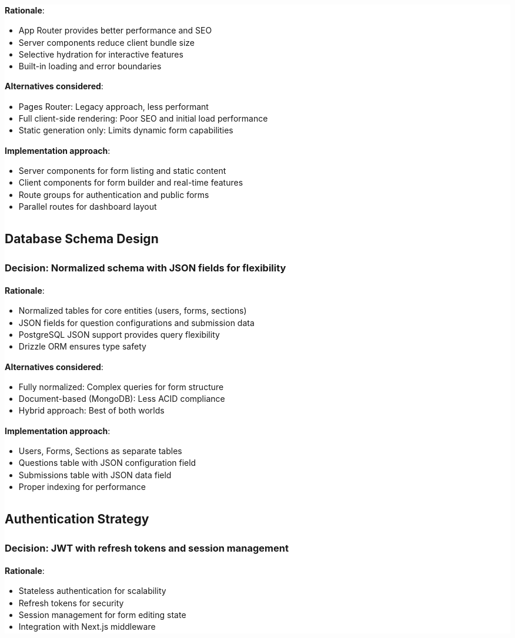**Rationale**:

- App Router provides better performance and SEO
- Server components reduce client bundle size
- Selective hydration for interactive features
- Built-in loading and error boundaries

**Alternatives considered**:

- Pages Router: Legacy approach, less performant
- Full client-side rendering: Poor SEO and initial load performance
- Static generation only: Limits dynamic form capabilities

**Implementation approach**:

- Server components for form listing and static content
- Client components for form builder and real-time features
- Route groups for authentication and public forms
- Parallel routes for dashboard layout

## Database Schema Design

### Decision: Normalized schema with JSON fields for flexibility

**Rationale**:

- Normalized tables for core entities (users, forms, sections)
- JSON fields for question configurations and submission data
- PostgreSQL JSON support provides query flexibility
- Drizzle ORM ensures type safety

**Alternatives considered**:

- Fully normalized: Complex queries for form structure
- Document-based (MongoDB): Less ACID compliance
- Hybrid approach: Best of both worlds

**Implementation approach**:

- Users, Forms, Sections as separate tables
- Questions table with JSON configuration field
- Submissions table with JSON data field
- Proper indexing for performance

## Authentication Strategy

### Decision: JWT with refresh tokens and session management

**Rationale**:

- Stateless authentication for scalability
- Refresh tokens for security
- Session management for form editing state
- Integration with Next.js middleware
